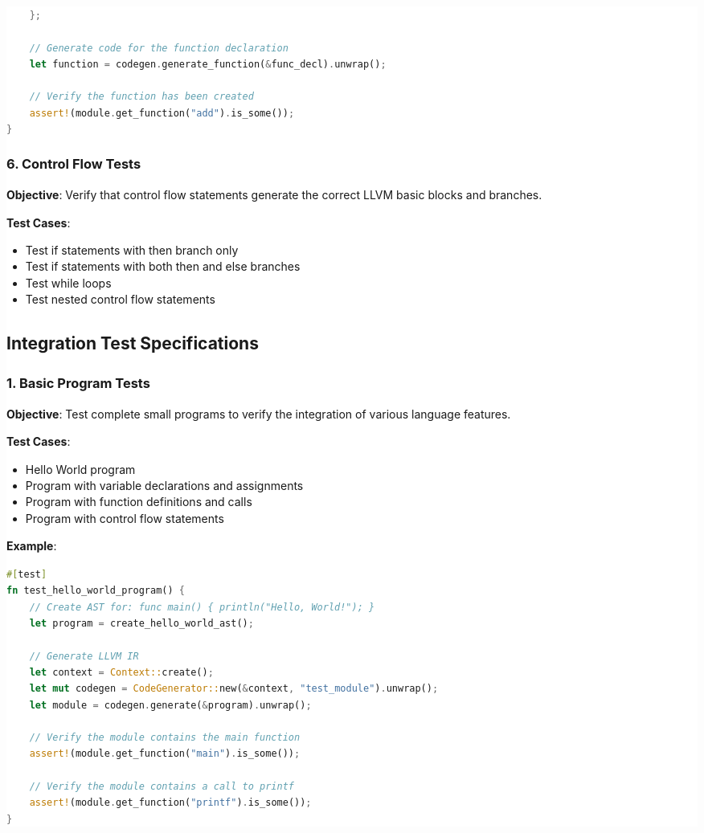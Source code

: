 ```rust
    };
    
    // Generate code for the function declaration
    let function = codegen.generate_function(&func_decl).unwrap();
    
    // Verify the function has been created
    assert!(module.get_function("add").is_some());
}
```

### 6. Control Flow Tests

**Objective**: Verify that control flow statements generate the correct LLVM basic blocks and branches.

**Test Cases**:
- Test if statements with then branch only
- Test if statements with both then and else branches
- Test while loops
- Test nested control flow statements

## Integration Test Specifications

### 1. Basic Program Tests

**Objective**: Test complete small programs to verify the integration of various language features.

**Test Cases**:
- Hello World program
- Program with variable declarations and assignments
- Program with function definitions and calls
- Program with control flow statements

**Example**:
```rust
#[test]
fn test_hello_world_program() {
    // Create AST for: func main() { println("Hello, World!"); }
    let program = create_hello_world_ast();
    
    // Generate LLVM IR
    let context = Context::create();
    let mut codegen = CodeGenerator::new(&context, "test_module").unwrap();
    let module = codegen.generate(&program).unwrap();
    
    // Verify the module contains the main function
    assert!(module.get_function("main").is_some());
    
    // Verify the module contains a call to printf
    assert!(module.get_function("printf").is_some());
}
```

